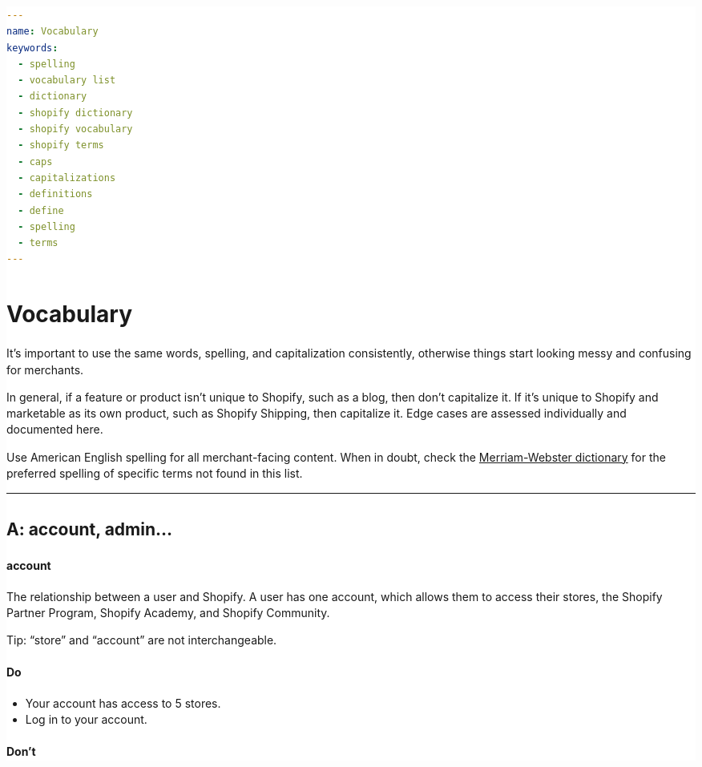 ```yaml
---
name: Vocabulary
keywords:
  - spelling
  - vocabulary list
  - dictionary
  - shopify dictionary
  - shopify vocabulary
  - shopify terms
  - caps
  - capitalizations
  - definitions
  - define
  - spelling
  - terms
---
```


# Vocabulary

It’s important to use the same words, spelling, and capitalization consistently,
otherwise things start looking messy and confusing for merchants.

In general, if a feature or product isn’t unique to Shopify, such as a blog, then don’t capitalize it. If it’s unique to Shopify and marketable as
its own product, such as Shopify Shipping, then capitalize it. Edge cases are
assessed individually and documented here.

Use American English spelling for all merchant-facing content. When in doubt,
check the [Merriam-Webster dictionary](https://www.merriam-webster.com/) for the
preferred spelling of specific terms not found in this list.

---

## A: account, admin…

#### <a name="definition-a-account"></a>account

The relationship between a user and Shopify.
A user has one account, which allows them to access their stores,
the Shopify Partner Program, Shopify Academy, and Shopify Community.

Tip: “store” and “account” are not interchangeable.



#### Do

- Your account has access to 5 stores.
- Log in to your account.

#### Don’t
